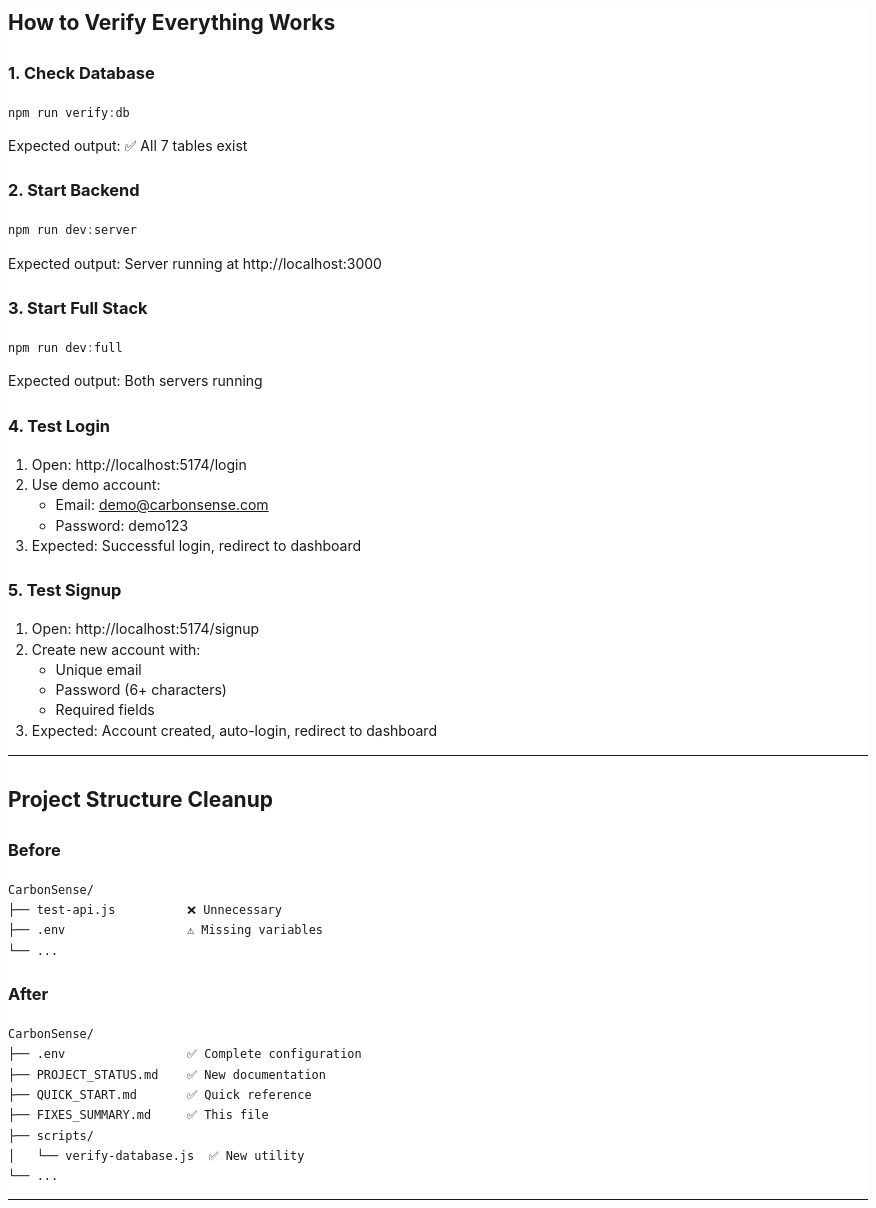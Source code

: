 
## How to Verify Everything Works

### 1. Check Database
```powershell
npm run verify:db
```
Expected output: ✅ All 7 tables exist

### 2. Start Backend
```powershell
npm run dev:server
```
Expected output: Server running at http://localhost:3000

### 3. Start Full Stack
```powershell
npm run dev:full
```
Expected output: Both servers running

### 4. Test Login
1. Open: http://localhost:5174/login
2. Use demo account:
   - Email: demo@carbonsense.com
   - Password: demo123
3. Expected: Successful login, redirect to dashboard

### 5. Test Signup
1. Open: http://localhost:5174/signup
2. Create new account with:
   - Unique email
   - Password (6+ characters)
   - Required fields
3. Expected: Account created, auto-login, redirect to dashboard

---

## Project Structure Cleanup

### Before
```
CarbonSense/
├── test-api.js          ❌ Unnecessary
├── .env                 ⚠️ Missing variables
└── ...
```

### After
```
CarbonSense/
├── .env                 ✅ Complete configuration
├── PROJECT_STATUS.md    ✅ New documentation
├── QUICK_START.md       ✅ Quick reference
├── FIXES_SUMMARY.md     ✅ This file
├── scripts/
│   └── verify-database.js  ✅ New utility
└── ...
```

---